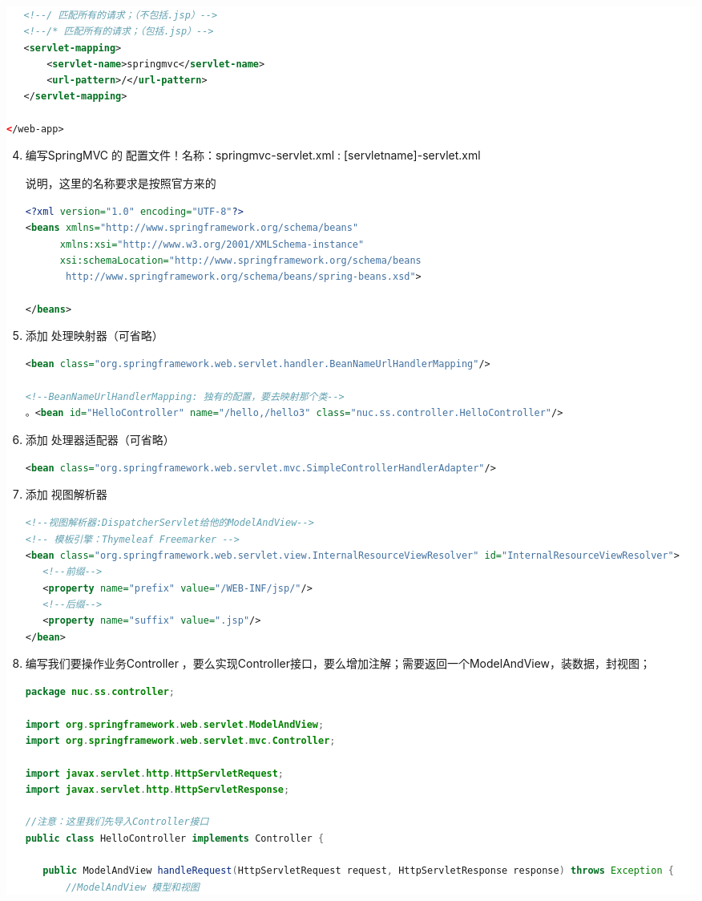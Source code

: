    ```xml
      <!--/ 匹配所有的请求；（不包括.jsp）-->
      <!--/* 匹配所有的请求；（包括.jsp）-->
      <servlet-mapping>
          <servlet-name>springmvc</servlet-name>
          <url-pattern>/</url-pattern>
      </servlet-mapping>
   
   </web-app>
   ```
   
4. 编写SpringMVC 的 配置文件！名称：springmvc-servlet.xml  : [servletname]-servlet.xml

   说明，这里的名称要求是按照官方来的

   ```xml
   <?xml version="1.0" encoding="UTF-8"?>
   <beans xmlns="http://www.springframework.org/schema/beans"
         xmlns:xsi="http://www.w3.org/2001/XMLSchema-instance"
         xsi:schemaLocation="http://www.springframework.org/schema/beans
          http://www.springframework.org/schema/beans/spring-beans.xsd">
   
   </beans>
   ```

5. 添加 处理映射器（可省略）

   ```xml
   <bean class="org.springframework.web.servlet.handler.BeanNameUrlHandlerMapping"/>
   
   <!--BeanNameUrlHandlerMapping: 独有的配置，要去映射那个类-->
   。<bean id="HelloController" name="/hello,/hello3" class="nuc.ss.controller.HelloController"/>
   ```

6. 添加 处理器适配器（可省略）

   ```xml
   <bean class="org.springframework.web.servlet.mvc.SimpleControllerHandlerAdapter"/>
   ```

7. 添加 视图解析器

   ```xml
   <!--视图解析器:DispatcherServlet给他的ModelAndView-->
   <!-- 模板引擎：Thymeleaf Freemarker -->
   <bean class="org.springframework.web.servlet.view.InternalResourceViewResolver" id="InternalResourceViewResolver">
      <!--前缀-->
      <property name="prefix" value="/WEB-INF/jsp/"/>
      <!--后缀-->
      <property name="suffix" value=".jsp"/>
   </bean>
   ```
   
8. 编写我们要操作业务Controller ，要么实现Controller接口，要么增加注解；需要返回一个ModelAndView，装数据，封视图；

   ```java
   package nuc.ss.controller;
   
   import org.springframework.web.servlet.ModelAndView;
   import org.springframework.web.servlet.mvc.Controller;
   
   import javax.servlet.http.HttpServletRequest;
   import javax.servlet.http.HttpServletResponse;
   
   //注意：这里我们先导入Controller接口
   public class HelloController implements Controller {
   
      public ModelAndView handleRequest(HttpServletRequest request, HttpServletResponse response) throws Exception {
          //ModelAndView 模型和视图
   ```